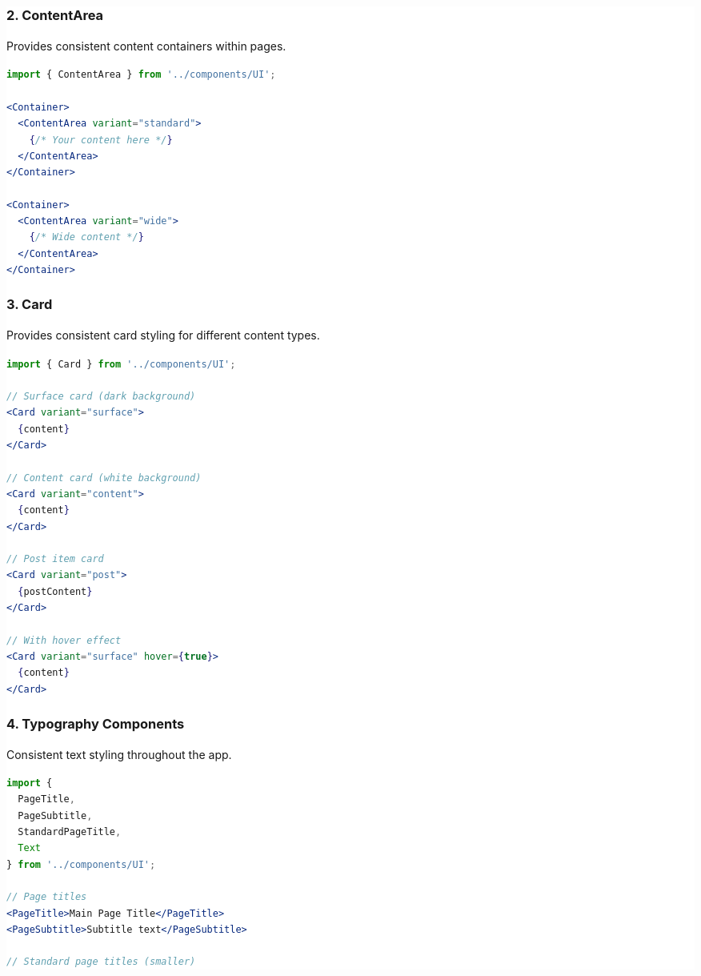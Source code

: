 
### 2. ContentArea

Provides consistent content containers within pages.

```jsx
import { ContentArea } from '../components/UI';

<Container>
  <ContentArea variant="standard">
    {/* Your content here */}
  </ContentArea>
</Container>

<Container>
  <ContentArea variant="wide">
    {/* Wide content */}
  </ContentArea>
</Container>
```

### 3. Card

Provides consistent card styling for different content types.

```jsx
import { Card } from '../components/UI';

// Surface card (dark background)
<Card variant="surface">
  {content}
</Card>

// Content card (white background)
<Card variant="content">
  {content}
</Card>

// Post item card
<Card variant="post">
  {postContent}
</Card>

// With hover effect
<Card variant="surface" hover={true}>
  {content}
</Card>
```

### 4. Typography Components

Consistent text styling throughout the app.

```jsx
import { 
  PageTitle, 
  PageSubtitle, 
  StandardPageTitle,
  Text 
} from '../components/UI';

// Page titles
<PageTitle>Main Page Title</PageTitle>
<PageSubtitle>Subtitle text</PageSubtitle>

// Standard page titles (smaller)
```